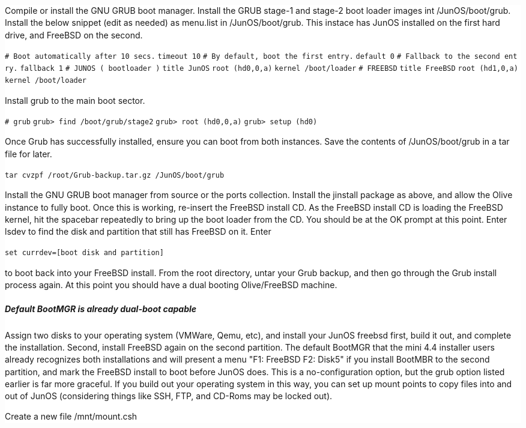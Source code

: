 Compile or install the GNU GRUB boot manager. Install the GRUB stage-1 and stage-2 boot loader images int /JunOS/boot/grub. Install the below snippet (edit as needed) as menu.list in /JunOS/boot/grub. This instace has JunOS installed on the first hard drive, and FreeBSD on the second.

`# Boot automatically after 10 secs.`
`timeout 10`
`# By default, boot the first entry.`
`default 0`
`# Fallback to the second entry.`
`fallback 1`
`# JUNOS ( bootloader )`
`title JunOS`
`root (hd0,0,a)`
`kernel /boot/loader`
`# FREEBSD`
`title FreeBSD`
`root (hd1,0,a)`
`kernel /boot/loader`

Install grub to the main boot sector.

`# grub`
`grub> find /boot/grub/stage2`
`grub> root (hd0,0,a)`
`grub> setup (hd0)`

Once Grub has successfully installed, ensure you can boot from both instances. Save the contents of /JunOS/boot/grub in a tar file for later.

`tar cvzpf /root/Grub-backup.tar.gz /JunOS/boot/grub`

Install the GNU GRUB boot manager from source or the ports collection. Install the jinstall package as above, and allow the Olive instance to fully boot. Once this is working, re-insert the FreeBSD install CD. As the FreeBSD install CD is loading the FreeBSD kernel, hit the spacebar repeatedly to bring up the boot loader from the CD. You should be at the OK prompt at this point. Enter lsdev to find the disk and partition that still has FreeBSD on it. Enter

`set currdev=[boot disk and partition] `

to boot back into your FreeBSD install. From the root directory, untar your Grub backup, and then go through the Grub install process again. At this point you should have a dual booting Olive/FreeBSD machine.

##### Default BootMGR is already dual-boot capable

Assign two disks to your operating system (VMWare, Qemu, etc), and install your JunOS freebsd first, build it out, and complete the installation. Second, install FreeBSD again on the second partition. The default BootMGR that the mini 4.4 installer users already recognizes both installations and will present a menu "F1: FreeBSD F2: Disk5" if you install BootMBR to the second partition, and mark the FreeBSD install to boot before JunOS does. This is a no-configuration option, but the grub option listed earlier is far more graceful. If you build out your operating system in this way, you can set up mount points to copy files into and out of JunOS (considering things like SSH, FTP, and CD-Roms may be locked out).

Create a new file /mnt/mount.csh

